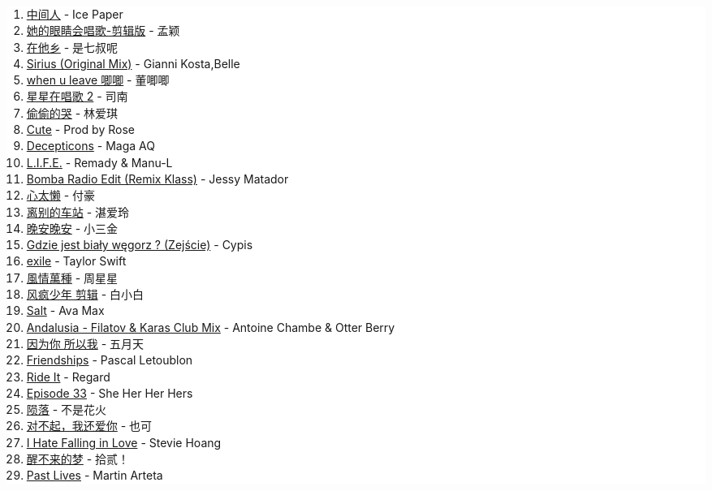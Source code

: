 1. [中间人](https://sf9-dycdn-tos.pstatp.com/obj/ies-music/1641277064706055.mp3) - Ice Paper
1. [她的眼睛会唱歌-剪辑版](https://sf6-cdn-tos.douyinstatic.com/obj/ies-music/092e84d35ca3b4084ce14e3a2edf957e.mp3) - 孟颖
1. [在他乡](https://sf3-cdn-tos.douyinstatic.com/obj/ies-music/e7cb19b933c10fa780cad53c27d2552c.mp3) - 是七叔呢
1. [Sirius (Original Mix)](https://sf6-cdn-tos.douyinstatic.com/obj/iesmusic-cn-local/v1/iesmsc-sg-local/v1/m/4a1300050a566dce476d) - Gianni Kosta,Belle
1. [when u leave 唧唧](https://sf3-cdn-tos.douyinstatic.com/obj/ies-music/b8b197c4da6328f1c7e3e3196bae6bb7.mp3) - 董唧唧
1. [星星在唱歌 2]() - 司南
1. [偷偷的哭](https://sf6-cdn-tos.douyinstatic.com/obj/iesmusic-cn-local/v1/tt-obj/a5642b5197dc04a53f02401d2fc155e4.m4a) - 林爱琪
1. [Cute](https://sf9-dycdn-tos.pstatp.com/obj/iesmusic-cn-local/v1/tt-obj/e85a10f74704d0330cd2c4ed3a716f7a.m4a) - Prod by Rose
1. [Decepticons](https://sf9-dycdn-tos.pstatp.com/obj/iesmusic-cn-local/v1/tt-obj/915f1c19f8154ddf4b0b5a544818bf5b.m4a) - Maga AQ
1. [L.I.F.E.](https://sf3-cdn-tos.douyinstatic.com/obj/iesmusic-cn-local/v1/tt-obj/3563405dfaf5ff37ac1e55af0f1c38cb.mp3) - Remady & Manu-L
1. [Bomba Radio Edit (Remix Klass)](https://sf6-cdn-tos.douyinstatic.com/obj/ies-music/96a7f6377c6a93ac951308182458ae29.mp3) - Jessy Matador
1. [心太懒](https://sf3-cdn-tos.douyinstatic.com/obj/ies-music/3ab4f4a2c627d85b2976050d4b1847a3.mp3) - 付豪
1. [离别的车站](https://sf9-dycdn-tos.pstatp.com/obj/iesmusic-cn-local/v1/tt-obj/e6bdb98fb13e8593538c9c152f207748.m4a) - 湛爱玲
1. [晚安晚安](https://sf3-cdn-tos.douyinstatic.com/obj/iesmusic-cn-local/v1/tt-obj/57ebe48382934735dd9597789b403ede.mp3) - 小三金
1. [Gdzie jest biały węgorz ? (Zejście)](https://sf3-cdn-tos.douyinstatic.com/obj/iesmusic-cn-local/v1/tt-obj/2af5034eac1b5e47faeab4618df5aa57.m4a) - Cypis
1. [exile](https://sf6-cdn-tos.douyinstatic.com/obj/iesmusic-cn-local/v1/tt-obj/3943e876a27d1ca0249a7d8a3a787848.m4a) - Taylor Swift
1. [風情萬種]() - 周星星
1. [风疯少年 剪辑](https://sf6-cdn-tos.douyinstatic.com/obj/ies-music/c508133c0a9ca9ec861cefbe9653285c.mp3) - 白小白
1. [Salt](https://sf3-cdn-tos.douyinstatic.com/obj/iesmusic-cn-local/v1/tos-ag-v-0000/bf363f1552be438c9cc570f6ca39027a) - Ava Max
1. [Andalusia - Filatov & Karas Club Mix](https://sf6-cdn-tos.douyinstatic.com/obj/ies-music/53ee84104adb48cfd6d5ccb6a1a9c98a.m4a) - Antoine Chambe & Otter Berry
1. [因为你 所以我]() - 五月天
1. [Friendships](https://sf3-cdn-tos.douyinstatic.com/obj/iesmusic-cn-local/v1/tos-ag-v-0000/fcd561839a464355939957db5b421925) - Pascal Letoublon
1. [Ride It](https://sf9-dycdn-tos.pstatp.com/obj/iesmusic-cn-local/v1/tt-obj/d7cf68aca4fa01b4ecd859b104a6d2f0.mp3) - Regard
1. [Episode 33](https://sf6-cdn-tos.douyinstatic.com/obj/iesmusic-cn-local/v1/tt-obj/16422d794aace4c371f98a35f9da1689.m4a) - She Her Her Hers
1. [陨落]() - 不是花火
1. [对不起，我还爱你]() - 也可
1. [I Hate Falling in Love](https://sf9-dycdn-tos.pstatp.com/obj/iesmusic-cn-local/v1/tt-obj/08bb60cc7e3e9be4d902f08de3b56bbb.m4a) - Stevie Hoang
1. [醒不来的梦]() - 拾贰！
1. [Past Lives](https://sf6-cdn-tos.douyinstatic.com/obj/iesmusic-cn-local/v1/tt-obj/06ce7dcdab76e40def0a1039e72815e9.m4a) - Martin Arteta
